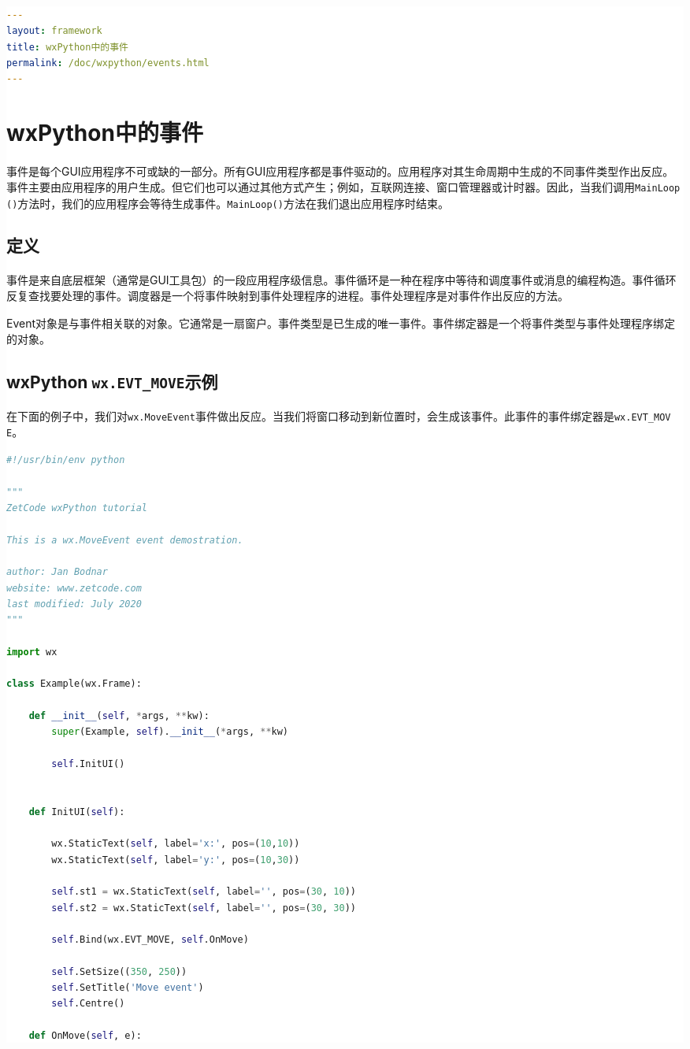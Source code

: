 ```yaml
---
layout: framework
title: wxPython中的事件
permalink: /doc/wxpython/events.html
---
```


# wxPython中的事件

事件是每个GUI应用程序不可或缺的一部分。所有GUI应用程序都是事件驱动的。应用程序对其生命周期中生成的不同事件类型作出反应。事件主要由应用程序的用户生成。但它们也可以通过其他方式产生；例如，互联网连接、窗口管理器或计时器。因此，当我们调用`MainLoop()`方法时，我们的应用程序会等待生成事件。`MainLoop()`方法在我们退出应用程序时结束。

## 定义

事件是来自底层框架（通常是GUI工具包）的一段应用程序级信息。事件循环是一种在程序中等待和调度事件或消息的编程构造。事件循环反复查找要处理的事件。调度器是一个将事件映射到事件处理程序的进程。事件处理程序是对事件作出反应的方法。

Event对象是与事件相关联的对象。它通常是一扇窗户。事件类型是已生成的唯一事件。事件绑定器是一个将事件类型与事件处理程序绑定的对象。

## wxPython `wx.EVT_MOVE`示例

在下面的例子中，我们对`wx.MoveEvent`事件做出反应。当我们将窗口移动到新位置时，会生成该事件。此事件的事件绑定器是`wx.EVT_MOVE`。

```python
#!/usr/bin/env python

"""
ZetCode wxPython tutorial

This is a wx.MoveEvent event demostration.

author: Jan Bodnar
website: www.zetcode.com
last modified: July 2020
"""

import wx

class Example(wx.Frame):

    def __init__(self, *args, **kw):
        super(Example, self).__init__(*args, **kw)

        self.InitUI()


    def InitUI(self):

        wx.StaticText(self, label='x:', pos=(10,10))
        wx.StaticText(self, label='y:', pos=(10,30))

        self.st1 = wx.StaticText(self, label='', pos=(30, 10))
        self.st2 = wx.StaticText(self, label='', pos=(30, 30))

        self.Bind(wx.EVT_MOVE, self.OnMove)

        self.SetSize((350, 250))
        self.SetTitle('Move event')
        self.Centre()

    def OnMove(self, e):

```
